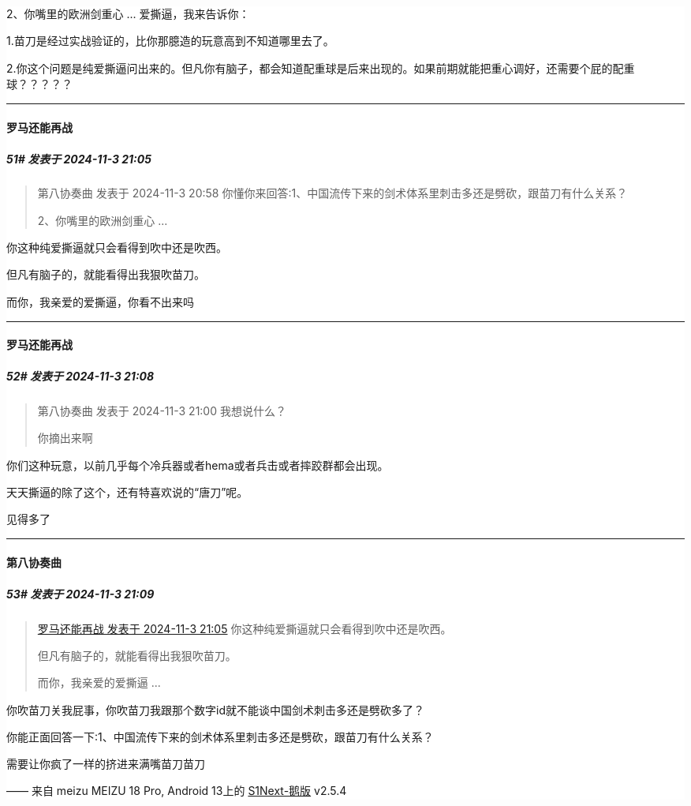 2、你嘴里的欧洲剑重心 ...</blockquote>
爱撕逼，我来告诉你：

1.苗刀是经过实战验证的，比你那臆造的玩意高到不知道哪里去了。

2.你这个问题是纯爱撕逼问出来的。但凡你有脑子，都会知道配重球是后来出现的。如果前期就能把重心调好，还需要个屁的配重球？？？？？

*****

####  罗马还能再战  
##### 51#       发表于 2024-11-3 21:05

<blockquote>第八协奏曲 发表于 2024-11-3 20:58
你懂你来回答:1、中国流传下来的剑术体系里刺击多还是劈砍，跟苗刀有什么关系？

2、你嘴里的欧洲剑重心 ...</blockquote>
你这种纯爱撕逼就只会看得到吹中还是吹西。

但凡有脑子的，就能看得出我狠吹苗刀。

而你，我亲爱的爱撕逼，你看不出来吗


*****

####  罗马还能再战  
##### 52#       发表于 2024-11-3 21:08

<blockquote>第八协奏曲 发表于 2024-11-3 21:00
我想说什么？

你摘出来啊</blockquote>

你们这种玩意，以前几乎每个冷兵器或者hema或者兵击或者摔跤群都会出现。

天天撕逼的除了这个，还有特喜欢说的“唐刀”呢。

见得多了

*****

####  第八协奏曲  
##### 53#       发表于 2024-11-3 21:09

<blockquote><a href="httphttps://bbs.saraba1st.com/2b/forum.php?mod=redirect&amp;goto=findpost&amp;pid=66610956&amp;ptid=2205473" target="_blank">罗马还能再战 发表于 2024-11-3 21:05</a>
你这种纯爱撕逼就只会看得到吹中还是吹西。

但凡有脑子的，就能看得出我狠吹苗刀。

而你，我亲爱的爱撕逼 ...</blockquote>
你吹苗刀关我屁事，你吹苗刀我跟那个数字id就不能谈中国剑术刺击多还是劈砍多了？

你能正面回答一下:1、中国流传下来的剑术体系里刺击多还是劈砍，跟苗刀有什么关系？

需要让你疯了一样的挤进来满嘴苗刀苗刀

—— 来自 meizu MEIZU 18 Pro, Android 13上的 [S1Next-鹅版](https://github.com/ykrank/S1-Next/releases) v2.5.4
